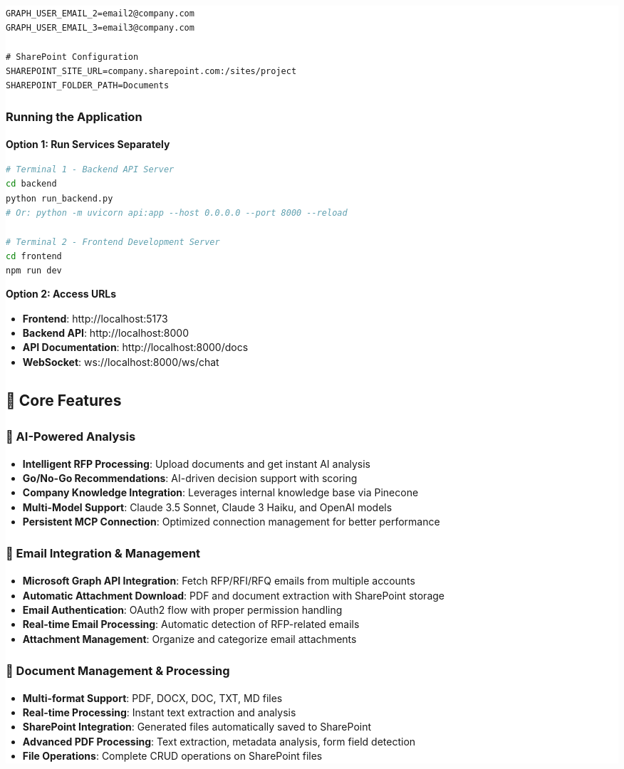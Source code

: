    ```env
   GRAPH_USER_EMAIL_2=email2@company.com
   GRAPH_USER_EMAIL_3=email3@company.com
   
   # SharePoint Configuration
   SHAREPOINT_SITE_URL=company.sharepoint.com:/sites/project
   SHAREPOINT_FOLDER_PATH=Documents
   ```

### Running the Application

**Option 1: Run Services Separately**

```bash
# Terminal 1 - Backend API Server
cd backend
python run_backend.py
# Or: python -m uvicorn api:app --host 0.0.0.0 --port 8000 --reload

# Terminal 2 - Frontend Development Server
cd frontend
npm run dev
```

**Option 2: Access URLs**
- **Frontend**: http://localhost:5173
- **Backend API**: http://localhost:8000
- **API Documentation**: http://localhost:8000/docs
- **WebSocket**: ws://localhost:8000/ws/chat

## 🔧 Core Features

### 🤖 AI-Powered Analysis
- **Intelligent RFP Processing**: Upload documents and get instant AI analysis
- **Go/No-Go Recommendations**: AI-driven decision support with scoring
- **Company Knowledge Integration**: Leverages internal knowledge base via Pinecone
- **Multi-Model Support**: Claude 3.5 Sonnet, Claude 3 Haiku, and OpenAI models
- **Persistent MCP Connection**: Optimized connection management for better performance

### 📧 Email Integration & Management
- **Microsoft Graph API Integration**: Fetch RFP/RFI/RFQ emails from multiple accounts
- **Automatic Attachment Download**: PDF and document extraction with SharePoint storage
- **Email Authentication**: OAuth2 flow with proper permission handling
- **Real-time Email Processing**: Automatic detection of RFP-related emails
- **Attachment Management**: Organize and categorize email attachments

### 📄 Document Management & Processing
- **Multi-format Support**: PDF, DOCX, DOC, TXT, MD files
- **Real-time Processing**: Instant text extraction and analysis
- **SharePoint Integration**: Generated files automatically saved to SharePoint
- **Advanced PDF Processing**: Text extraction, metadata analysis, form field detection
- **File Operations**: Complete CRUD operations on SharePoint files
